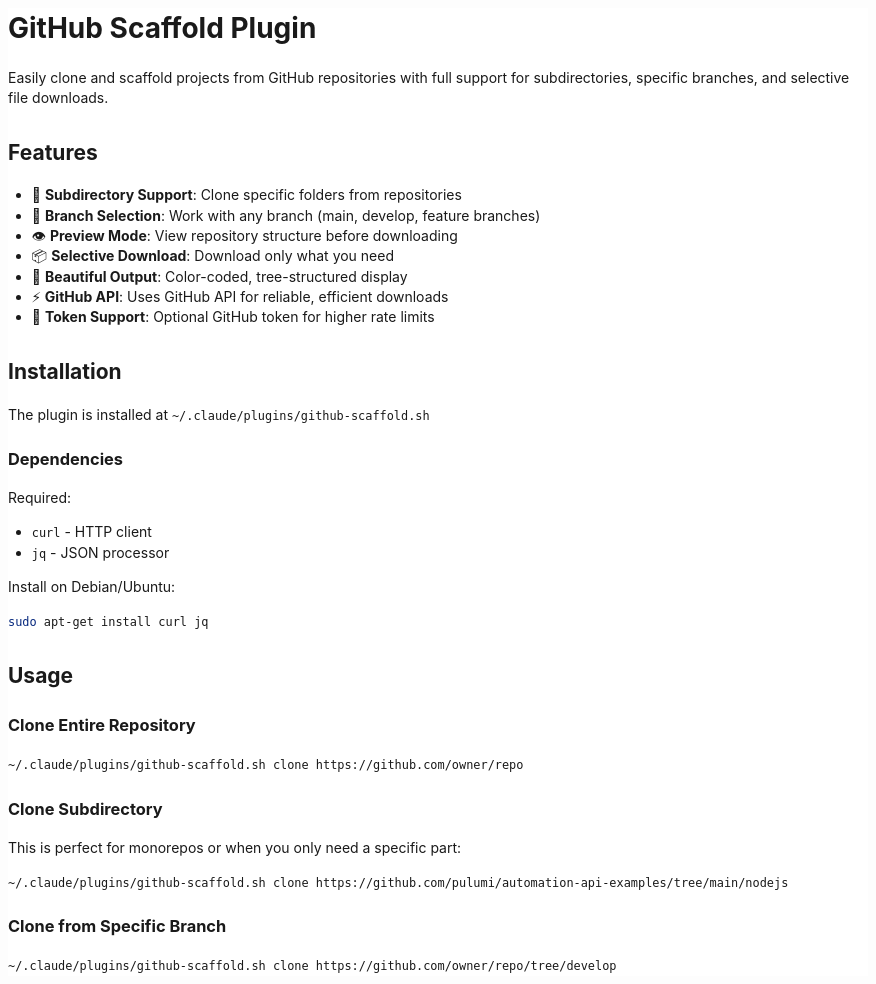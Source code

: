 # GitHub Scaffold Plugin

Easily clone and scaffold projects from GitHub repositories with full support for subdirectories, specific branches, and selective file downloads.

## Features

- 🌲 **Subdirectory Support**: Clone specific folders from repositories
- 🌿 **Branch Selection**: Work with any branch (main, develop, feature branches)
- 👁️ **Preview Mode**: View repository structure before downloading
- 📦 **Selective Download**: Download only what you need
- 🎨 **Beautiful Output**: Color-coded, tree-structured display
- ⚡ **GitHub API**: Uses GitHub API for reliable, efficient downloads
- 🔐 **Token Support**: Optional GitHub token for higher rate limits

## Installation

The plugin is installed at `~/.claude/plugins/github-scaffold.sh`

### Dependencies

Required:
- `curl` - HTTP client
- `jq` - JSON processor

Install on Debian/Ubuntu:
```bash
sudo apt-get install curl jq
```

## Usage

### Clone Entire Repository

```bash
~/.claude/plugins/github-scaffold.sh clone https://github.com/owner/repo
```

### Clone Subdirectory

This is perfect for monorepos or when you only need a specific part:

```bash
~/.claude/plugins/github-scaffold.sh clone https://github.com/pulumi/automation-api-examples/tree/main/nodejs
```

### Clone from Specific Branch

```bash
~/.claude/plugins/github-scaffold.sh clone https://github.com/owner/repo/tree/develop
```
